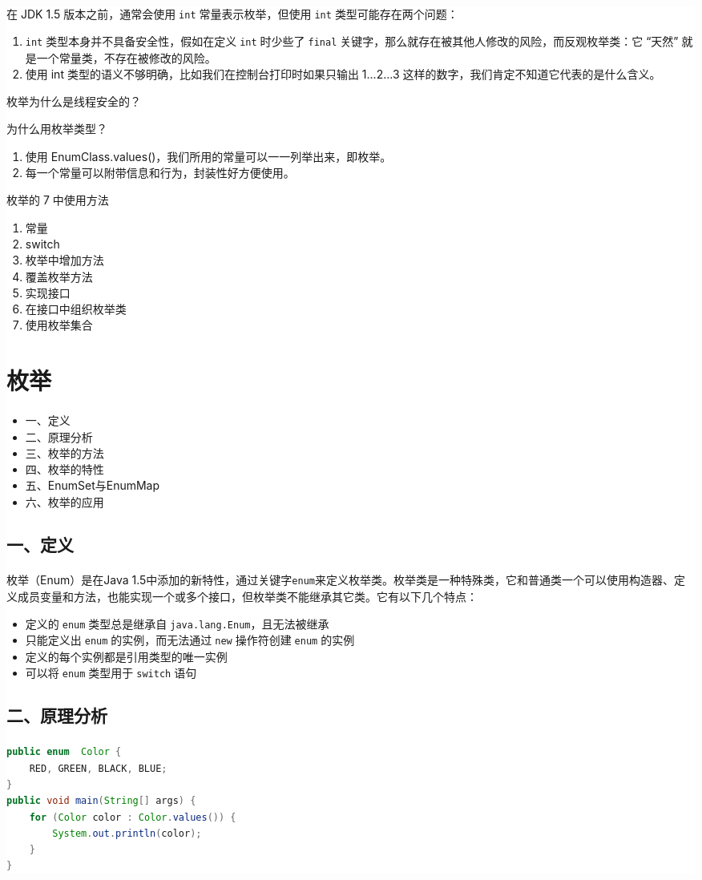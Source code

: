 在 JDK 1.5 版本之前，通常会使用 `int` 常量表示枚举，但使用 `int` 类型可能存在两个问题：

1. `int` 类型本身并不具备安全性，假如在定义 `int` 时少些了 `final` 关键字，那么就存在被其他人修改的风险，而反观枚举类：它 “天然” 就是一个常量类，不存在被修改的风险。
2. 使用 int 类型的语义不够明确，比如我们在控制台打印时如果只输出 1...2...3 这样的数字，我们肯定不知道它代表的是什么含义。

枚举为什么是线程安全的？



为什么用枚举类型？

1. 使用 EnumClass.values()，我们所用的常量可以一一列举出来，即枚举。
2. 每一个常量可以附带信息和行为，封装性好方便使用。

枚举的 7 中使用方法

1. 常量
2. switch
3. 枚举中增加方法
4. 覆盖枚举方法
5. 实现接口
6. 在接口中组织枚举类
7. 使用枚举集合


# 枚举

- 一、定义
- 二、原理分析
- 三、枚举的方法
- 四、枚举的特性
- 五、EnumSet与EnumMap
- 六、枚举的应用


## 一、定义

枚举（Enum）是在Java 1.5中添加的新特性，通过关键字`enum`来定义枚举类。枚举类是一种特殊类，它和普通类一个可以使用构造器、定义成员变量和方法，也能实现一个或多个接口，但枚举类不能继承其它类。它有以下几个特点：

- 定义的 `enum` 类型总是继承自 `java.lang.Enum`，且无法被继承
- 只能定义出 `enum` 的实例，而无法通过 `new` 操作符创建 `enum` 的实例
- 定义的每个实例都是引用类型的唯一实例
- 可以将 `enum` 类型用于 `switch` 语句


## 二、原理分析


```java
public enum  Color {
    RED, GREEN, BLACK, BLUE;
}
public void main(String[] args) {
	for (Color color : Color.values()) {
		System.out.println(color);
	}
}
```
